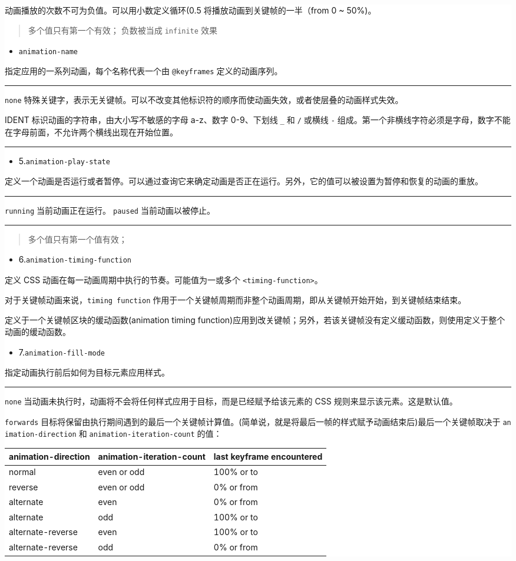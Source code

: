 动画播放的次数不可为负值。可以用小数定义循环(0.5 将播放动画到关键帧的一半（from 0 ~ 50%)。

> 多个值只有第一个有效；
> 负数被当成 `infinite` 效果

- `animation-name`

指定应用的一系列动画，每个名称代表一个由 `@keyframes` 定义的动画序列。

---

`none` 特殊关键字，表示无关键帧。可以不改变其他标识符的顺序而使动画失效，或者使层叠的动画样式失效。

IDENT 标识动画的字符串，由大小写不敏感的字母 a-z、数字 0-9、下划线 `_` 和 `/` 或横线 `-` 组成。第一个非横线字符必须是字母，数字不能在字母前面，不允许两个横线出现在开始位置。

---

- 5.`animation-play-state`

定义一个动画是否运行或者暂停。可以通过查询它来确定动画是否正在运行。另外，它的值可以被设置为暂停和恢复的动画的重放。

---

`running` 当前动画正在运行。
`paused` 当前动画以被停止。

---

> 多个值只有第一个值有效；

- 6.`animation-timing-function`

定义 CSS 动画在每一动画周期中执行的节奏。可能值为一或多个 `<timing-function>`。

对于关键帧动画来说，`timing function` 作用于一个关键帧周期而非整个动画周期，即从关键帧开始开始，到关键帧结束结束。

定义于一个关键帧区块的缓动函数(animation timing function)应用到改关键帧；另外，若该关键帧没有定义缓动函数，则使用定义于整个动画的缓动函数。

- 7.`animation-fill-mode`

指定动画执行前后如何为目标元素应用样式。

---

`none` 当动画未执行时，动画将不会将任何样式应用于目标，而是已经赋予给该元素的 CSS 规则来显示该元素。这是默认值。

`forwards` 目标将保留由执行期间遇到的最后一个关键帧计算值。(简单说，就是将最后一帧的样式赋予动画结束后)最后一个关键帧取决于 `animation-direction` 和 `animation-iteration-count` 的值：

| animation-direction | animation-iteration-count | last keyframe encountered |
| ------------------- | ------------------------- | ------------------------- |
| normal              | even or odd               | 100% or to                |
| reverse             | even or odd               | 0% or from                |
| alternate           | even                      | 0% or from                |
| alternate           | odd                       | 100% or to                |
| alternate-reverse   | even                      | 100% or to                |
| alternate-reverse   | odd                       | 0% or from                |
